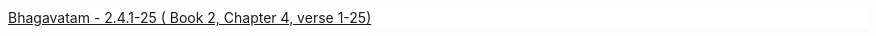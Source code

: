 [Bhagavatam - 2.4.1-25 ( Book 2, Chapter 4, verse 1-25)](https://www.youtube.com/watch?v=TODVrl0DhVI)
